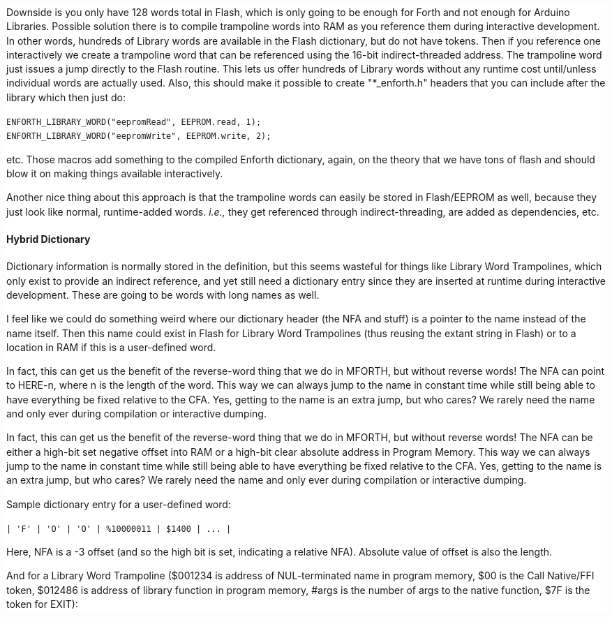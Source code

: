 Downside is you only have 128 words total in Flash, which is only going to be enough for Forth and not enough for Arduino Libraries.  Possible solution there is to compile trampoline words into RAM as you reference them during interactive development.  In other words, hundreds of Library words are available in the Flash dictionary, but do not have tokens.  Then if you reference one interactively we create a trampoline word that can be referenced using the 16-bit indirect-threaded address.  The trampoline word just issues a jump directly to the Flash routine.  This lets us offer hundreds of Library words without any runtime cost until/unless individual words are actually used.  Also, this should make it possible to create "\*\_enforth.h" headers that you can include after the library which then just do:

    ENFORTH_LIBRARY_WORD("eepromRead", EEPROM.read, 1);
    ENFORTH_LIBRARY_WORD("eepromWrite", EEPROM.write, 2);

etc.  Those macros add something to the compiled Enforth dictionary, again, on the theory that we have tons of flash and should blow it on making things available interactively.

Another nice thing about this approach is that the trampoline words can easily be stored in Flash/EEPROM as well, because they just look like normal, runtime-added words.  *i.e.,* they get referenced through indirect-threading, are added as dependencies, etc.

#### Hybrid Dictionary

Dictionary information is normally stored in the definition, but this seems wasteful for things like Library Word Trampolines, which only exist to provide an indirect reference, and yet still need a dictionary entry since they are inserted at runtime during interactive development.  These are going to be words with long names as well.

I feel like we could do something weird where our dictionary header (the NFA and stuff) is a pointer to the name instead of the name itself.  Then this name could exist in Flash for Library Word Trampolines (thus reusing the extant string in Flash) or to a location in RAM if this is a user-defined word.

In fact, this can get us the benefit of the reverse-word thing that we do in MFORTH, but without reverse words!  The NFA can point to HERE-n, where n is the length of the word.  This way we can always jump to the name in constant time while still being able to have everything be fixed relative to the CFA.  Yes, getting to the name is an extra jump, but who cares?  We rarely need the name and only ever during compilation or interactive dumping.

In fact, this can get us the benefit of the reverse-word thing that we do in MFORTH, but without reverse words!  The NFA can be either a high-bit set negative offset into RAM or a high-bit clear absolute address in Program Memory.  This way we can always jump to the name in constant time while still being able to have everything be fixed relative to the CFA.  Yes, getting to the name is an extra jump, but who cares?  We rarely need the name and only ever during compilation or interactive dumping.

Sample dictionary entry for a user-defined word:

    | 'F' | 'O' | 'O' | %10000011 | $1400 | ... |

Here, NFA is a -3 offset (and so the high bit is set, indicating a relative NFA).  Absolute value of offset is also the length.

And for a Library Word Trampoline ($001234 is address of NUL-terminated name in program memory, $00 is the Call Native/FFI token, $012486 is address of library function in program memory, #args is the number of args to the native function, $7F is the token for EXIT):
